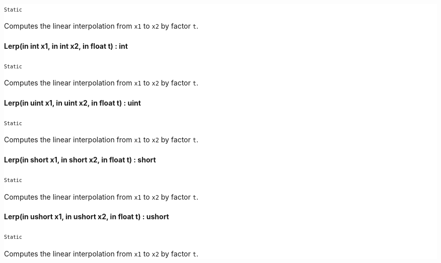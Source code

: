 <small>`Static`</small>

Computes the linear interpolation from `x1` to `x2` by factor `t`.


#### <a name="LERA070D99F"></a>Lerp(in int x1, in int x2, in float t) : int

<small>`Static`</small>

Computes the linear interpolation from `x1` to `x2` by factor `t`.


#### <a name="LERB0760236"></a>Lerp(in uint x1, in uint x2, in float t) : uint

<small>`Static`</small>

Computes the linear interpolation from `x1` to `x2` by factor `t`.


#### <a name="LER161420F8"></a>Lerp(in short x1, in short x2, in float t) : short

<small>`Static`</small>

Computes the linear interpolation from `x1` to `x2` by factor `t`.


#### <a name="LER5F1F5667"></a>Lerp(in ushort x1, in ushort x2, in float t) : ushort

<small>`Static`</small>

Computes the linear interpolation from `x1` to `x2` by factor `t`.


